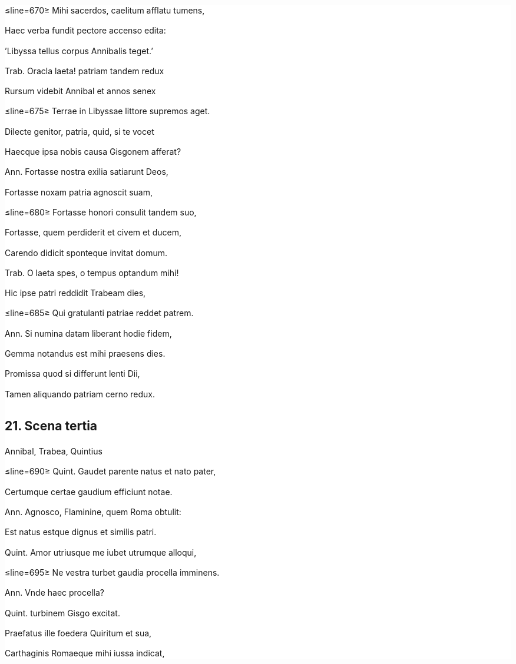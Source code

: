 ≤line=670≥ Mihi sacerdos, caelitum afflatu tumens,

Haec verba fundit pectore accenso edita:

’Libyssa tellus corpus Annibalis teget.’

Trab. Oracla laeta! patriam tandem redux

Rursum videbit Annibal et annos senex

≤line=675≥ Terrae in Libyssae littore supremos aget.

Dilecte genitor, patria, quid, si te vocet

Haecque ipsa nobis causa Gisgonem afferat?

Ann. Fortasse nostra exilia satiarunt Deos,

Fortasse noxam patria agnoscit suam,

≤line=680≥ Fortasse honori consulit tandem suo,

Fortasse, quem perdiderit et civem et ducem,

Carendo didicit sponteque invitat domum.

Trab. O laeta spes, o tempus optandum mihi!

Hic ipse patri reddidit Trabeam dies,

≤line=685≥ Qui gratulanti patriae reddet patrem.

Ann. Si numina datam liberant hodie fidem,

Gemma notandus est mihi praesens dies.

Promissa quod si differunt lenti Dii,

Tamen aliquando patriam cerno redux.

## 21. Scena tertia

Annibal, Trabea, Quintius

≤line=690≥ Quint. Gaudet parente natus et nato pater,

Certumque certae gaudium efficiunt notae.

Ann. Agnosco, Flaminine, quem Roma obtulit:

Est natus estque dignus et similis patri.

Quint. Amor utriusque me iubet utrumque alloqui,

≤line=695≥ Ne vestra turbet gaudia procella imminens.

Ann. Vnde haec procella?

Quint. turbinem Gisgo excitat.

Praefatus ille foedera Quiritum et sua,

Carthaginis Romaeque mihi iussa indicat,

